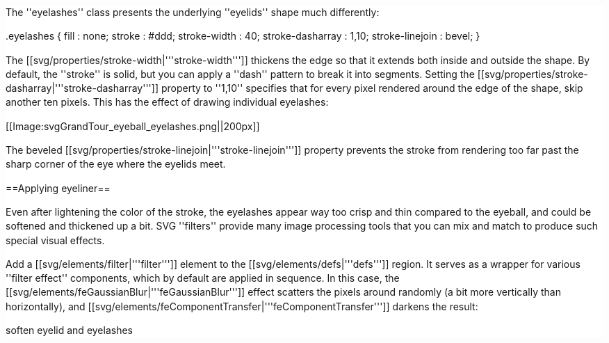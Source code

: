 <syntaxhighlight lang="xml">
<g id="eye">
  <use xlink:href="#eyelids" class="eyelashes" />
  <use xlink:href="#eyelids" class="eyelids"   />
  <use xlink:href="#eyeball" class="eyeball"   />
</g>
</syntaxhighlight>

The ''eyelashes'' class presents the underlying ''eyelids'' shape much
differently:

<syntaxhighlight lang="css">
.eyelashes {
    fill              : none;
    stroke            : #ddd;
    stroke-width      : 40;
    stroke-dasharray  : 1,10;
    stroke-linejoin   : bevel;
}
</syntaxhighlight>

The [[svg/properties/stroke-width|'''stroke-width''']] thickens the
edge so that it extends both inside and outside the shape.  By
default, the ''stroke'' is solid, but you can apply a ''dash'' pattern
to break it into segments.  Setting the
[[svg/properties/stroke-dasharray|'''stroke-dasharray''']] property to
''1,10'' specifies that for every pixel rendered around the edge of
the shape, skip another ten pixels. This has the effect of drawing
individual eyelashes:

[[Image:svgGrandTour_eyeball_eyelashes.png||200px]]

The beveled [[svg/properties/stroke-linejoin|'''stroke-linejoin''']]
property prevents the stroke from rendering too far past the sharp
corner of the eye where the eyelids meet.

==Applying eyeliner==

Even after lightening the color of the stroke, the eyelashes appear
way too crisp and thin compared to the eyeball, and could be softened
and thickened up a bit.  SVG ''filters'' provide many image processing
tools that you can mix and match to produce such special visual
effects.

Add a [[svg/elements/filter|'''filter''']] element to the
[[svg/elements/defs|'''defs''']] region. It serves as a wrapper for
various ''filter effect'' components, which by default are applied in
sequence. In this case, the
[[svg/elements/feGaussianBlur|'''feGaussianBlur''']] effect scatters
the pixels around randomly (a bit more vertically than horizontally),
and [[svg/elements/feComponentTransfer|'''feComponentTransfer''']]
darkens the result:

<syntaxhighlight lang="xml">
<filter
    id           = "soften"
    x            = "-20"
    y            = "-20"
    width        = "250"
    height       = "250"
    filterUnits  = "userSpaceOnUse"
>
  <desc>soften eyelid and eyelashes</desc>
  <feGaussianBlur stdDeviation="1 3" />
  <feComponentTransfer>
      <feFuncR type="linear" slope="0.3"/>
      <feFuncG type="linear" slope="0.3"/>
      <feFuncB type="linear" slope="0.3"/>